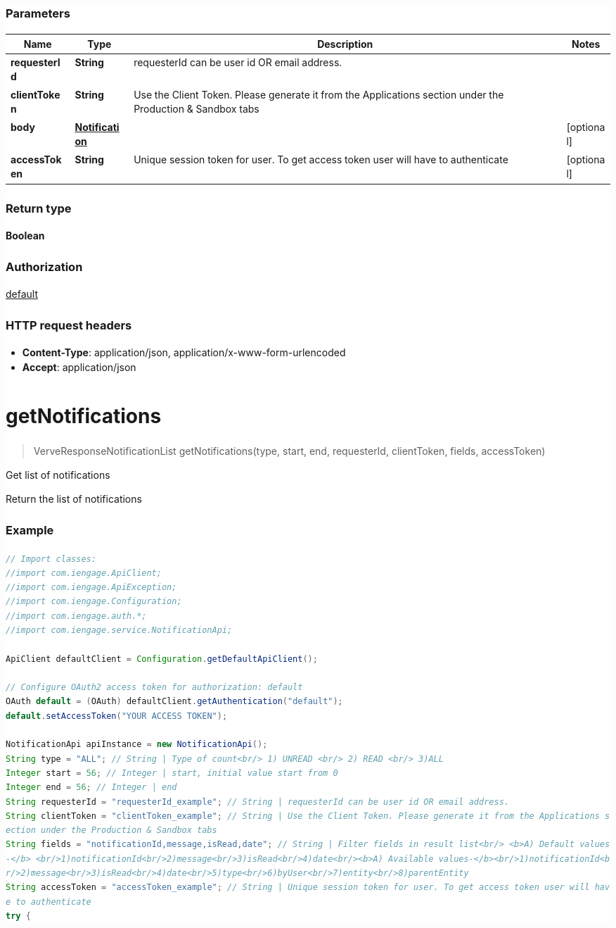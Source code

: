 ### Parameters

Name | Type | Description  | Notes
------------- | ------------- | ------------- | -------------
 **requesterId** | **String**| requesterId can be user id OR email address. |
 **clientToken** | **String**| Use the Client Token. Please generate it from the Applications section under the Production &amp; Sandbox tabs |
 **body** | [**Notification**](Notification.md)|  | [optional]
 **accessToken** | **String**| Unique session token for user. To get access token user will have to authenticate | [optional]

### Return type

**Boolean**

### Authorization

[default](../README.md#default)

### HTTP request headers

 - **Content-Type**: application/json, application/x-www-form-urlencoded
 - **Accept**: application/json

<a name="getNotifications"></a>
# **getNotifications**
> VerveResponseNotificationList getNotifications(type, start, end, requesterId, clientToken, fields, accessToken)

Get list of notifications

Return the list of notifications

### Example
```java
// Import classes:
//import com.iengage.ApiClient;
//import com.iengage.ApiException;
//import com.iengage.Configuration;
//import com.iengage.auth.*;
//import com.iengage.service.NotificationApi;

ApiClient defaultClient = Configuration.getDefaultApiClient();

// Configure OAuth2 access token for authorization: default
OAuth default = (OAuth) defaultClient.getAuthentication("default");
default.setAccessToken("YOUR ACCESS TOKEN");

NotificationApi apiInstance = new NotificationApi();
String type = "ALL"; // String | Type of count<br/> 1) UNREAD <br/> 2) READ <br/> 3)ALL
Integer start = 56; // Integer | start, initial value start from 0
Integer end = 56; // Integer | end
String requesterId = "requesterId_example"; // String | requesterId can be user id OR email address.
String clientToken = "clientToken_example"; // String | Use the Client Token. Please generate it from the Applications section under the Production & Sandbox tabs
String fields = "notificationId,message,isRead,date"; // String | Filter fields in result list<br/> <b>A) Default values -</b> <br/>1)notificationId<br/>2)message<br/>3)isRead<br/>4)date<br/><b>A) Available values-</b><br/>1)notificationId<br/>2)message<br/>3)isRead<br/>4)date<br/>5)type<br/>6)byUser<br/>7)entity<br/>8)parentEntity
String accessToken = "accessToken_example"; // String | Unique session token for user. To get access token user will have to authenticate
try {
```
